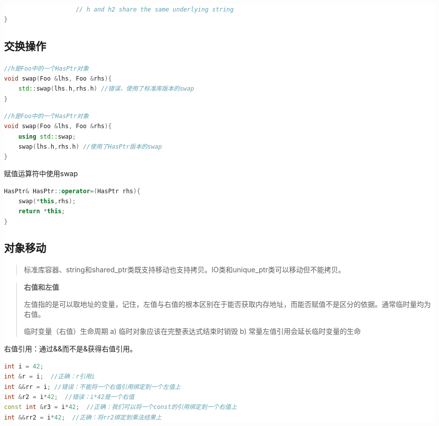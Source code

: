 ```C++
	                // h and h2 share the same underlying string
} 
```



## 交换操作

```c++
//h是Foo中的一个HasPtr对象
void swap(Foo &lhs, Foo &rhs){
    std::swap(lhs.h,rhs.h) //错误，使用了标准库版本的swap
}
```

```c++
//h是Foo中的一个HasPtr对象
void swap(Foo &lhs, Foo &rhs){
    using std::swap;
    swap(lhs.h,rhs.h) //使用了HasPtr版本的swap
}
```

赋值运算符中使用swap

```c++
HasPtr& HasPtr::operator=(HasPtr rhs){
    swap(*this,rhs);
    return *this;
}
```



## 对象移动

> 标准库容器、string和shared_ptr类既支持移动也支持拷贝。IO类和unique_ptr类可以移动但不能拷贝。



> **右值和左值**
>
> 左值指的是可以取地址的变量，记住，左值与右值的根本区别在于能否获取内存地址，而能否赋值不是区分的依据。通常临时量均为右值。
>
> 临时变量（右值）生命周期
> a) 临时对象应该在完整表达式结束时销毁
> b) 常量左值引用会延长临时变量的生命

右值引用：通过&&而不是&获得右值引用。

```c++
int i = 42;
int &r = i;  //正确：r引用i
int &&rr = i; //错误：不能将一个右值引用绑定到一个左值上
int &r2 = i*42;  //错误：i*42是一个右值
const int &r3 = i*42;  //正确：我们可以将一个const的引用绑定到一个右值上
int &&rr2 = i*42;  //正确：将rr2绑定到乘法结果上
```
